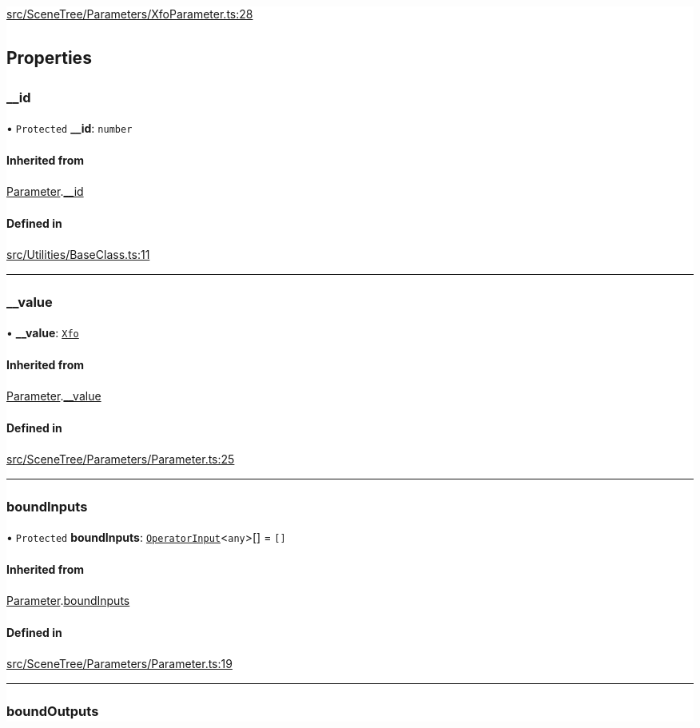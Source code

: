 [src/SceneTree/Parameters/XfoParameter.ts:28](https://github.com/ZeaInc/zea-engine/blob/819769315/src/SceneTree/Parameters/XfoParameter.ts#L28)

## Properties

### \_\_id

• `Protected` **\_\_id**: `number`

#### Inherited from

[Parameter](SceneTree_Parameters_Parameter.Parameter).[__id](SceneTree_Parameters_Parameter.Parameter#__id)

#### Defined in

[src/Utilities/BaseClass.ts:11](https://github.com/ZeaInc/zea-engine/blob/819769315/src/Utilities/BaseClass.ts#L11)

___

### \_\_value

• **\_\_value**: [`Xfo`](../../Math/Math_Xfo.Xfo)

#### Inherited from

[Parameter](SceneTree_Parameters_Parameter.Parameter).[__value](SceneTree_Parameters_Parameter.Parameter#__value)

#### Defined in

[src/SceneTree/Parameters/Parameter.ts:25](https://github.com/ZeaInc/zea-engine/blob/819769315/src/SceneTree/Parameters/Parameter.ts#L25)

___

### boundInputs

• `Protected` **boundInputs**: [`OperatorInput`](../Operators/SceneTree_Operators_OperatorInput.OperatorInput)<`any`\>[] = `[]`

#### Inherited from

[Parameter](SceneTree_Parameters_Parameter.Parameter).[boundInputs](SceneTree_Parameters_Parameter.Parameter#boundinputs)

#### Defined in

[src/SceneTree/Parameters/Parameter.ts:19](https://github.com/ZeaInc/zea-engine/blob/819769315/src/SceneTree/Parameters/Parameter.ts#L19)

___

### boundOutputs

